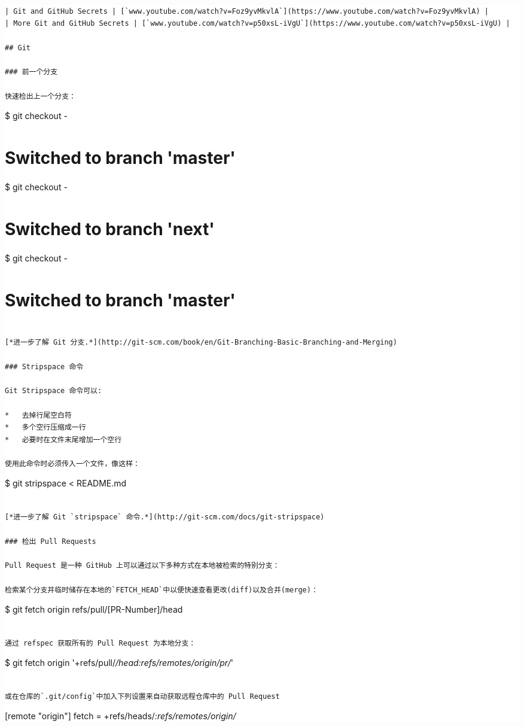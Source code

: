 ```
| Git and GitHub Secrets | [`www.youtube.com/watch?v=Foz9yvMkvlA`](https://www.youtube.com/watch?v=Foz9yvMkvlA) |
| More Git and GitHub Secrets | [`www.youtube.com/watch?v=p50xsL-iVgU`](https://www.youtube.com/watch?v=p50xsL-iVgU) |

## Git

### 前一个分支

快速检出上一个分支：

```
$ git checkout -
# Switched to branch 'master'

$ git checkout -
# Switched to branch 'next'

$ git checkout -
# Switched to branch 'master' 
```

[*进一步了解 Git 分支.*](http://git-scm.com/book/en/Git-Branching-Basic-Branching-and-Merging)

### Stripspace 命令

Git Stripspace 命令可以:

*   去掉行尾空白符
*   多个空行压缩成一行
*   必要时在文件末尾增加一个空行

使用此命令时必须传入一个文件，像这样：

```
$ git stripspace < README.md 
```

[*进一步了解 Git `stripspace` 命令.*](http://git-scm.com/docs/git-stripspace)

### 检出 Pull Requests

Pull Request 是一种 GitHub 上可以通过以下多种方式在本地被检索的特别分支：

检索某个分支并临时储存在本地的`FETCH_HEAD`中以便快速查看更改(diff)以及合并(merge)：

```
$ git fetch origin refs/pull/[PR-Number]/head 
```

通过 refspec 获取所有的 Pull Request 为本地分支：

```
$ git fetch origin '+refs/pull/*/head:refs/remotes/origin/pr/*' 
```

或在仓库的`.git/config`中加入下列设置来自动获取远程仓库中的 Pull Request

```
[remote "origin"]
    fetch = +refs/heads/*:refs/remotes/origin/*